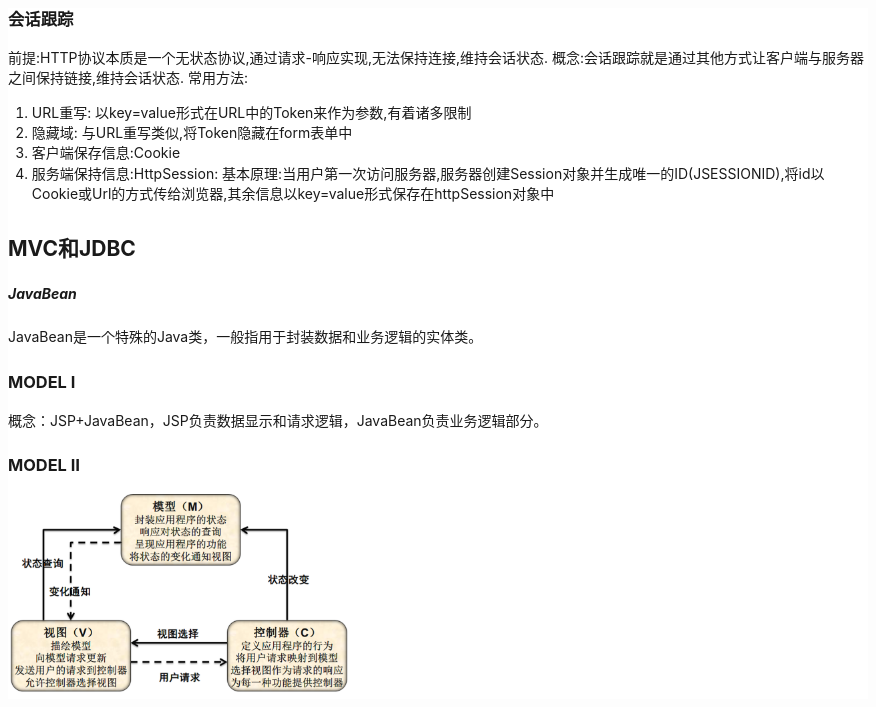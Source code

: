 ### 会话跟踪
前提:HTTP协议本质是一个无状态协议,通过请求-响应实现,无法保持连接,维持会话状态.
概念:会话跟踪就是通过其他方式让客户端与服务器之间保持链接,维持会话状态.
常用方法:
1. URL重写:
   以key=value形式在URL中的Token来作为参数,有着诸多限制
2. 隐藏域:
   与URL重写类似,将Token隐藏在form表单中
3. 客户端保存信息:Cookie
4. 服务端保持信息:HttpSession:
   基本原理:当用户第一次访问服务器,服务器创建Session对象并生成唯一的ID(JSESSIONID),将id以Cookie或Url的方式传给浏览器,其余信息以key=value形式保存在httpSession对象中

## MVC和JDBC

##### JavaBean
JavaBean是一个特殊的Java类，一般指用于封装数据和业务逻辑的实体类。

### MODEL Ⅰ
概念：JSP+JavaBean，JSP负责数据显示和请求逻辑，JavaBean负责业务逻辑部分。

### MODEL Ⅱ
<img src="pic\MVC.png" alt="MVC" height = 200px>  

